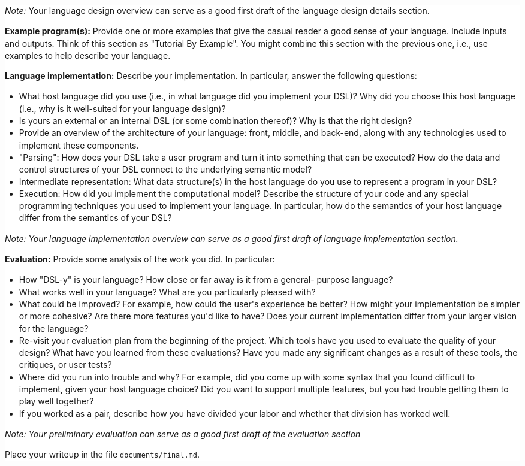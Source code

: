 _Note:_ Your language design overview can serve as a good first draft of the
language design details section.


**Example program(s):** Provide one or more examples that give the
casual reader a good sense of your language. Include inputs and outputs.
Think of this section as "Tutorial By Example". You might combine this section
with the previous one, i.e., use examples to help describe your language.

**Language implementation:** Describe your implementation. In
particular, answer the following questions:

-   What host language did you use (i.e., in what language did you
    implement your DSL)? Why did you choose this host language (i.e.,
    why is it well-suited for your language design)?
-   Is yours an external or an internal DSL (or some combination thereof)? Why
    is that the right design?
-   Provide an overview of the architecture of your language: front, middle, and
    back-end, along with any technologies used to implement these components.
-   "Parsing": How does your DSL take a user program and turn it into
    something that can be executed? How do the data and control
    structures of your DSL connect to the underlying semantic model?
-   Intermediate representation: What data structure(s) in the host language do
    you use to represent a program in your DSL?
-   Execution: How did you implement the computational model? Describe
    the structure of your code and any special programming techniques
    you used to implement your language. In particular, how do the
    semantics of your host language differ from the semantics of your
    DSL?


_Note: Your language implementation overview can serve as a good first draft of
language implementation section._

**Evaluation:** Provide some analysis of the work you did. In
particular:

-   How "DSL-y" is your language? How close or far away is it from a general-
    purpose language?
-   What works well in your language? What are you particularly pleased with?
-   What could be improved? For example, how could the user's experience
    be better? How might your implementation be simpler or more
    cohesive? Are there more features you'd like to have? Does your current
    implementation differ from your larger vision for the language?
-   Re-visit your evaluation plan from the beginning of the project. Which tools
    have you used to evaluate the quality of your design? What have you learned
    from these evaluations? Have you made any significant changes as a result of
    these tools, the critiques, or user tests?
-   Where did you run into trouble and why? For example, did you come up
    with some syntax that you found difficult to implement, given your
    host language choice? Did you want to support multiple features, but
    you had trouble getting them to play well together?
-   If you worked as a pair, describe how you have divided your labor and
    whether that division has worked well.

_Note: Your preliminary evaluation can serve as a good first draft of the
evaluation section_


Place your writeup in the file `documents/final.md`.

